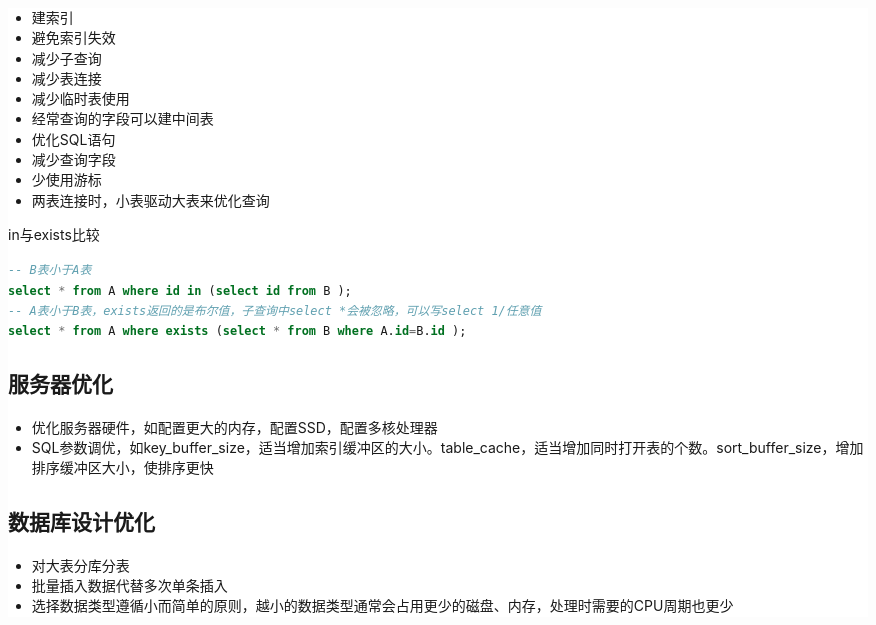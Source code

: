 * 建索引
* 避免索引失效
* 减少子查询
* 减少表连接
* 减少临时表使用
* 经常查询的字段可以建中间表
* 优化SQL语句
* 减少查询字段
* 少使用游标
* 两表连接时，小表驱动大表来优化查询

in与exists比较

```sql
-- B表小于A表
select * from A where id in (select id from B );
-- A表小于B表，exists返回的是布尔值，子查询中select *会被忽略，可以写select 1/任意值
select * from A where exists (select * from B where A.id=B.id );
```

## 服务器优化

* 优化服务器硬件，如配置更大的内存，配置SSD，配置多核处理器
* SQL参数调优，如key_buffer_size，适当增加索引缓冲区的大小。table_cache，适当增加同时打开表的个数。sort_buffer_size，增加排序缓冲区大小，使排序更快

## 数据库设计优化

* 对大表分库分表
* 批量插入数据代替多次单条插入
* 选择数据类型遵循小而简单的原则，越小的数据类型通常会占用更少的磁盘、内存，处理时需要的CPU周期也更少 
